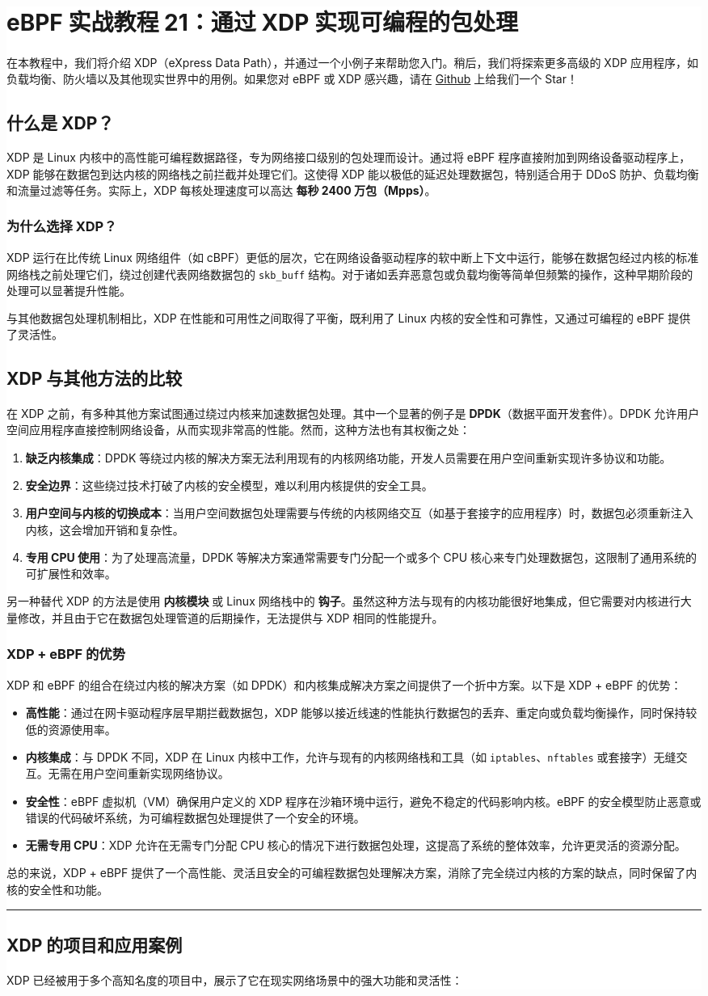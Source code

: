 # eBPF 实战教程 21：通过 XDP 实现可编程的包处理

在本教程中，我们将介绍 XDP（eXpress Data Path），并通过一个小例子来帮助您入门。稍后，我们将探索更多高级的 XDP 应用程序，如负载均衡、防火墙以及其他现实世界中的用例。如果您对 eBPF 或 XDP 感兴趣，请在 [Github](https://github.com/eunomia-bpf/bpf-developer-tutorial) 上给我们一个 Star！

## 什么是 XDP？

XDP 是 Linux 内核中的高性能可编程数据路径，专为网络接口级别的包处理而设计。通过将 eBPF 程序直接附加到网络设备驱动程序上，XDP 能够在数据包到达内核的网络栈之前拦截并处理它们。这使得 XDP 能以极低的延迟处理数据包，特别适合用于 DDoS 防护、负载均衡和流量过滤等任务。实际上，XDP 每核处理速度可以高达 **每秒 2400 万包（Mpps）**。

### 为什么选择 XDP？

XDP 运行在比传统 Linux 网络组件（如 cBPF）更低的层次，它在网络设备驱动程序的软中断上下文中运行，能够在数据包经过内核的标准网络栈之前处理它们，绕过创建代表网络数据包的 `skb_buff` 结构。对于诸如丢弃恶意包或负载均衡等简单但频繁的操作，这种早期阶段的处理可以显著提升性能。

与其他数据包处理机制相比，XDP 在性能和可用性之间取得了平衡，既利用了 Linux 内核的安全性和可靠性，又通过可编程的 eBPF 提供了灵活性。

## XDP 与其他方法的比较

在 XDP 之前，有多种其他方案试图通过绕过内核来加速数据包处理。其中一个显著的例子是 **DPDK**（数据平面开发套件）。DPDK 允许用户空间应用程序直接控制网络设备，从而实现非常高的性能。然而，这种方法也有其权衡之处：

1. **缺乏内核集成**：DPDK 等绕过内核的解决方案无法利用现有的内核网络功能，开发人员需要在用户空间重新实现许多协议和功能。

2. **安全边界**：这些绕过技术打破了内核的安全模型，难以利用内核提供的安全工具。

3. **用户空间与内核的切换成本**：当用户空间数据包处理需要与传统的内核网络交互（如基于套接字的应用程序）时，数据包必须重新注入内核，这会增加开销和复杂性。

4. **专用 CPU 使用**：为了处理高流量，DPDK 等解决方案通常需要专门分配一个或多个 CPU 核心来专门处理数据包，这限制了通用系统的可扩展性和效率。

另一种替代 XDP 的方法是使用 **内核模块** 或 Linux 网络栈中的 **钩子**。虽然这种方法与现有的内核功能很好地集成，但它需要对内核进行大量修改，并且由于它在数据包处理管道的后期操作，无法提供与 XDP 相同的性能提升。

### XDP + eBPF 的优势

XDP 和 eBPF 的组合在绕过内核的解决方案（如 DPDK）和内核集成解决方案之间提供了一个折中方案。以下是 XDP + eBPF 的优势：

- **高性能**：通过在网卡驱动程序层早期拦截数据包，XDP 能够以接近线速的性能执行数据包的丢弃、重定向或负载均衡操作，同时保持较低的资源使用率。
  
- **内核集成**：与 DPDK 不同，XDP 在 Linux 内核中工作，允许与现有的内核网络栈和工具（如 `iptables`、`nftables` 或套接字）无缝交互。无需在用户空间重新实现网络协议。

- **安全性**：eBPF 虚拟机（VM）确保用户定义的 XDP 程序在沙箱环境中运行，避免不稳定的代码影响内核。eBPF 的安全模型防止恶意或错误的代码破坏系统，为可编程数据包处理提供了一个安全的环境。

- **无需专用 CPU**：XDP 允许在无需专门分配 CPU 核心的情况下进行数据包处理，这提高了系统的整体效率，允许更灵活的资源分配。

总的来说，XDP + eBPF 提供了一个高性能、灵活且安全的可编程数据包处理解决方案，消除了完全绕过内核的方案的缺点，同时保留了内核的安全性和功能。

---

## XDP 的项目和应用案例

XDP 已经被用于多个高知名度的项目中，展示了它在现实网络场景中的强大功能和灵活性：
